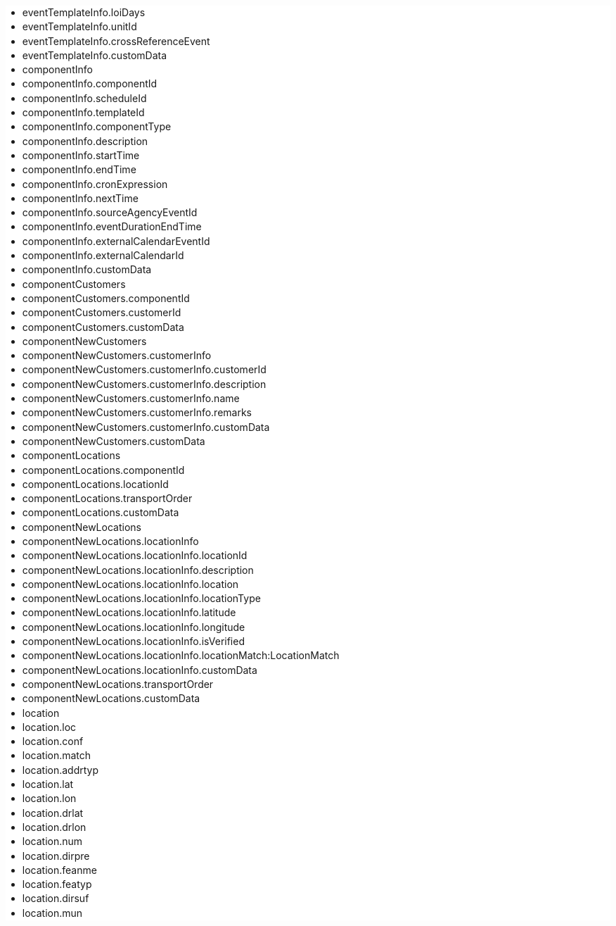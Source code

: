 - eventTemplateInfo.loiDays
- eventTemplateInfo.unitId
- eventTemplateInfo.crossReferenceEvent
- eventTemplateInfo.customData
- componentInfo
- componentInfo.componentId
- componentInfo.scheduleId
- componentInfo.templateId
- componentInfo.componentType
- componentInfo.description
- componentInfo.startTime
- componentInfo.endTime
- componentInfo.cronExpression
- componentInfo.nextTime
- componentInfo.sourceAgencyEventId
- componentInfo.eventDurationEndTime
- componentInfo.externalCalendarEventId
- componentInfo.externalCalendarId
- componentInfo.customData
- componentCustomers
- componentCustomers.componentId
- componentCustomers.customerId
- componentCustomers.customData
- componentNewCustomers
- componentNewCustomers.customerInfo
- componentNewCustomers.customerInfo.customerId
- componentNewCustomers.customerInfo.description
- componentNewCustomers.customerInfo.name
- componentNewCustomers.customerInfo.remarks
- componentNewCustomers.customerInfo.customData
- componentNewCustomers.customData
- componentLocations
- componentLocations.componentId
- componentLocations.locationId
- componentLocations.transportOrder
- componentLocations.customData
- componentNewLocations
- componentNewLocations.locationInfo
- componentNewLocations.locationInfo.locationId
- componentNewLocations.locationInfo.description
- componentNewLocations.locationInfo.location
- componentNewLocations.locationInfo.locationType
- componentNewLocations.locationInfo.latitude
- componentNewLocations.locationInfo.longitude
- componentNewLocations.locationInfo.isVerified
- componentNewLocations.locationInfo.locationMatch:LocationMatch
- componentNewLocations.locationInfo.customData
- componentNewLocations.transportOrder
- componentNewLocations.customData
- location
- location.loc
- location.conf
- location.match
- location.addrtyp
- location.lat
- location.lon
- location.drlat
- location.drlon
- location.num
- location.dirpre
- location.feanme
- location.featyp
- location.dirsuf
- location.mun